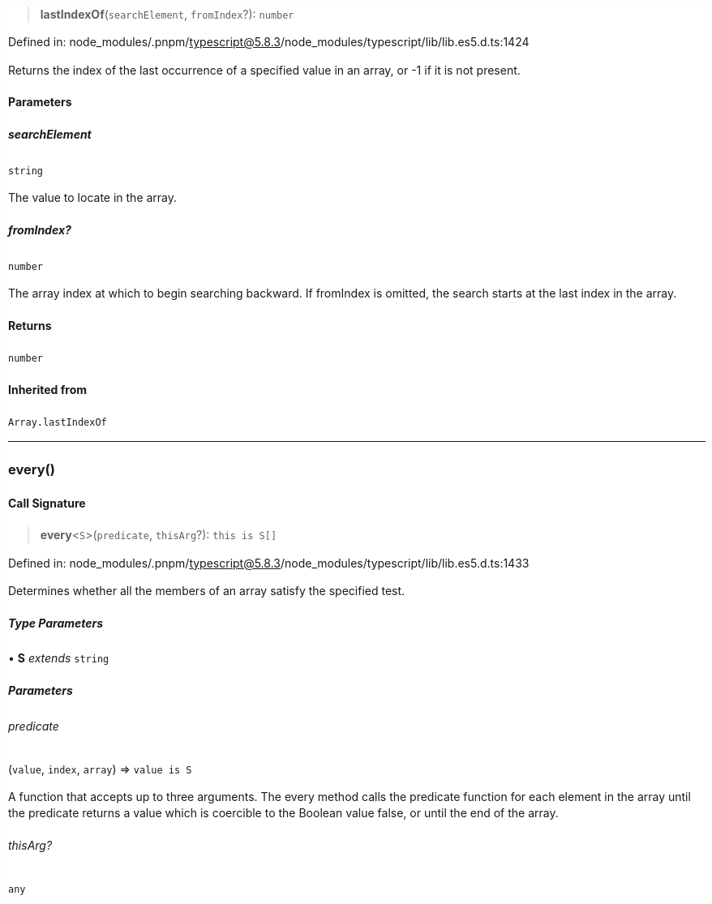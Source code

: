 > **lastIndexOf**(`searchElement`, `fromIndex`?): `number`

Defined in: node\_modules/.pnpm/typescript@5.8.3/node\_modules/typescript/lib/lib.es5.d.ts:1424

Returns the index of the last occurrence of a specified value in an array, or -1 if it is not present.

#### Parameters

##### searchElement

`string`

The value to locate in the array.

##### fromIndex?

`number`

The array index at which to begin searching backward. If fromIndex is omitted, the search starts at the last index in the array.

#### Returns

`number`

#### Inherited from

`Array.lastIndexOf`

***

### every()

#### Call Signature

> **every**\<`S`\>(`predicate`, `thisArg`?): `this is S[]`

Defined in: node\_modules/.pnpm/typescript@5.8.3/node\_modules/typescript/lib/lib.es5.d.ts:1433

Determines whether all the members of an array satisfy the specified test.

##### Type Parameters

• **S** *extends* `string`

##### Parameters

###### predicate

(`value`, `index`, `array`) => `value is S`

A function that accepts up to three arguments. The every method calls
the predicate function for each element in the array until the predicate returns a value
which is coercible to the Boolean value false, or until the end of the array.

###### thisArg?

`any`
